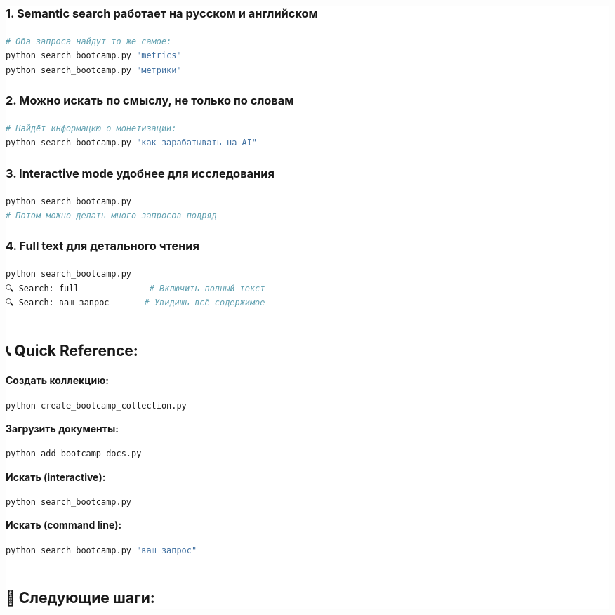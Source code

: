 ### 1. Semantic search работает на русском и английском
```bash
# Оба запроса найдут то же самое:
python search_bootcamp.py "metrics"
python search_bootcamp.py "метрики"
```

### 2. Можно искать по смыслу, не только по словам
```bash
# Найдёт информацию о монетизации:
python search_bootcamp.py "как зарабатывать на AI"
```

### 3. Interactive mode удобнее для исследования
```bash
python search_bootcamp.py
# Потом можно делать много запросов подряд
```

### 4. Full text для детального чтения
```bash
python search_bootcamp.py
🔍 Search: full              # Включить полный текст
🔍 Search: ваш запрос       # Увидишь всё содержимое
```

---

## 📞 Quick Reference:

**Создать коллекцию:**
```bash
python create_bootcamp_collection.py
```

**Загрузить документы:**
```bash
python add_bootcamp_docs.py
```

**Искать (interactive):**
```bash
python search_bootcamp.py
```

**Искать (command line):**
```bash
python search_bootcamp.py "ваш запрос"
```

---

## 🎯 Следующие шаги:

